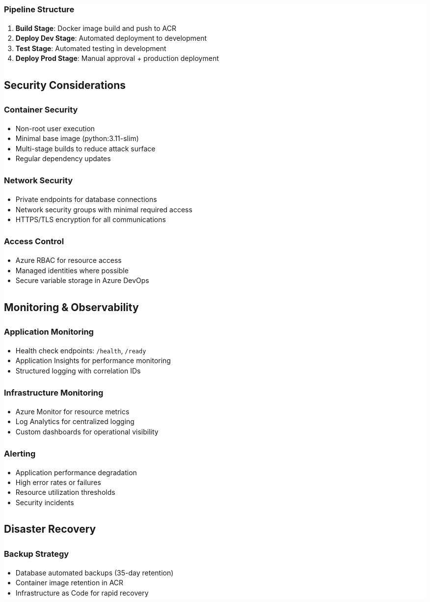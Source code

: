 ### Pipeline Structure
1. **Build Stage**: Docker image build and push to ACR
2. **Deploy Dev Stage**: Automated deployment to development
3. **Test Stage**: Automated testing in development
4. **Deploy Prod Stage**: Manual approval + production deployment

## Security Considerations

### Container Security
- Non-root user execution
- Minimal base image (python:3.11-slim)
- Multi-stage builds to reduce attack surface
- Regular dependency updates

### Network Security
- Private endpoints for database connections
- Network security groups with minimal required access
- HTTPS/TLS encryption for all communications

### Access Control
- Azure RBAC for resource access
- Managed identities where possible
- Secure variable storage in Azure DevOps

## Monitoring & Observability

### Application Monitoring
- Health check endpoints: `/health`, `/ready`
- Application Insights for performance monitoring
- Structured logging with correlation IDs

### Infrastructure Monitoring
- Azure Monitor for resource metrics
- Log Analytics for centralized logging
- Custom dashboards for operational visibility

### Alerting
- Application performance degradation
- High error rates or failures
- Resource utilization thresholds
- Security incidents

## Disaster Recovery

### Backup Strategy
- Database automated backups (35-day retention)
- Container image retention in ACR
- Infrastructure as Code for rapid recovery
